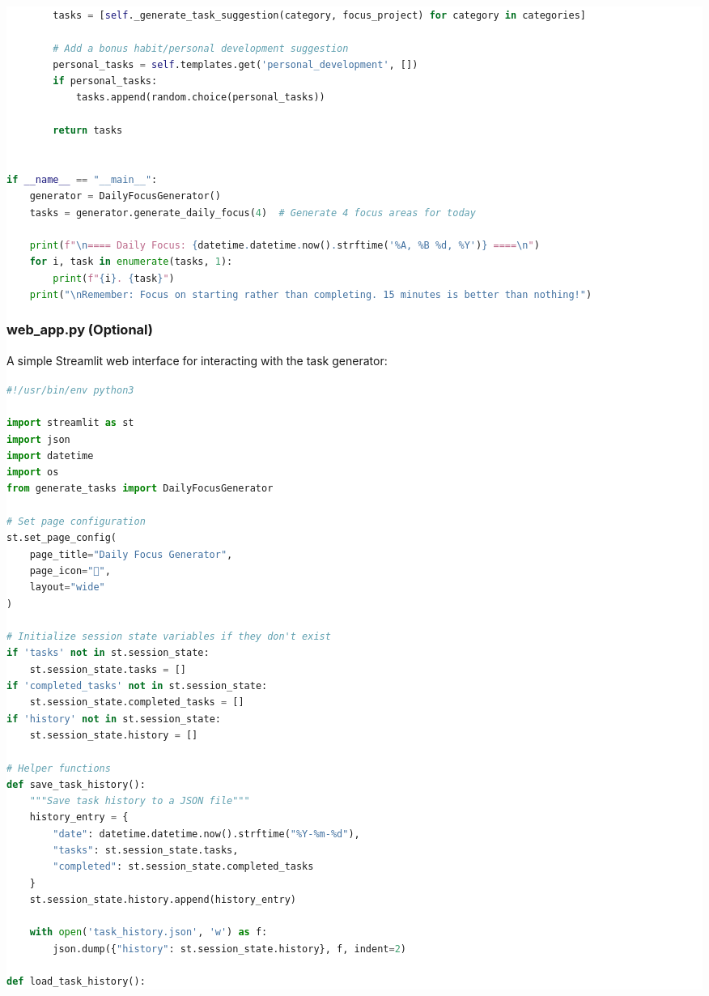 ```python
        tasks = [self._generate_task_suggestion(category, focus_project) for category in categories]
        
        # Add a bonus habit/personal development suggestion
        personal_tasks = self.templates.get('personal_development', [])
        if personal_tasks:
            tasks.append(random.choice(personal_tasks))
            
        return tasks


if __name__ == "__main__":
    generator = DailyFocusGenerator()
    tasks = generator.generate_daily_focus(4)  # Generate 4 focus areas for today
    
    print(f"\n==== Daily Focus: {datetime.datetime.now().strftime('%A, %B %d, %Y')} ====\n")
    for i, task in enumerate(tasks, 1):
        print(f"{i}. {task}")
    print("\nRemember: Focus on starting rather than completing. 15 minutes is better than nothing!")
```

### web_app.py (Optional)
A simple Streamlit web interface for interacting with the task generator:

```python
#!/usr/bin/env python3

import streamlit as st
import json
import datetime
import os
from generate_tasks import DailyFocusGenerator

# Set page configuration
st.set_page_config(
    page_title="Daily Focus Generator",
    page_icon="🎯",
    layout="wide"
)

# Initialize session state variables if they don't exist
if 'tasks' not in st.session_state:
    st.session_state.tasks = []
if 'completed_tasks' not in st.session_state:
    st.session_state.completed_tasks = []
if 'history' not in st.session_state:
    st.session_state.history = []

# Helper functions
def save_task_history():
    """Save task history to a JSON file"""
    history_entry = {
        "date": datetime.datetime.now().strftime("%Y-%m-%d"),
        "tasks": st.session_state.tasks,
        "completed": st.session_state.completed_tasks
    }
    st.session_state.history.append(history_entry)
    
    with open('task_history.json', 'w') as f:
        json.dump({"history": st.session_state.history}, f, indent=2)

def load_task_history():
```